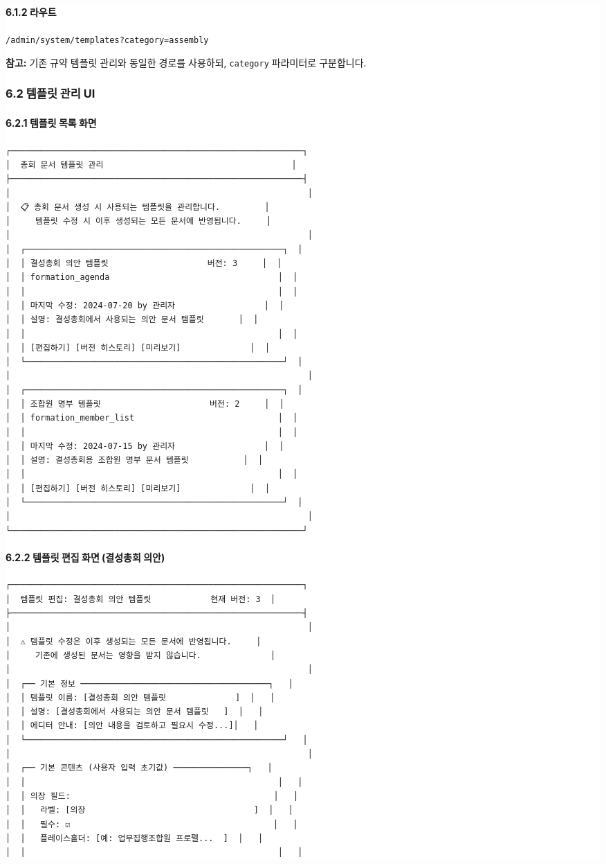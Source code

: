 #### 6.1.2 라우트

```
/admin/system/templates?category=assembly
```

**참고:** 기존 규약 템플릿 관리와 동일한 경로를 사용하되, `category` 파라미터로 구분합니다.

### 6.2 템플릿 관리 UI

#### 6.2.1 템플릿 목록 화면

```
┌───────────────────────────────────────────────────────────┐
│  총회 문서 템플릿 관리                                      │
├───────────────────────────────────────────────────────────┤
│                                                            │
│  📋 총회 문서 생성 시 사용되는 템플릿을 관리합니다.         │
│     템플릿 수정 시 이후 생성되는 모든 문서에 반영됩니다.     │
│                                                            │
│  ┌────────────────────────────────────────────────────┐  │
│  │ 결성총회 의안 템플릿                    버전: 3     │  │
│  │ formation_agenda                                  │  │
│  │                                                   │  │
│  │ 마지막 수정: 2024-07-20 by 관리자                  │  │
│  │ 설명: 결성총회에서 사용되는 의안 문서 템플릿       │  │
│  │                                                   │  │
│  │ [편집하기] [버전 히스토리] [미리보기]              │  │
│  └────────────────────────────────────────────────────┘  │
│                                                            │
│  ┌────────────────────────────────────────────────────┐  │
│  │ 조합원 명부 템플릿                      버전: 2     │  │
│  │ formation_member_list                             │  │
│  │                                                   │  │
│  │ 마지막 수정: 2024-07-15 by 관리자                  │  │
│  │ 설명: 결성총회용 조합원 명부 문서 템플릿           │  │
│  │                                                   │  │
│  │ [편집하기] [버전 히스토리] [미리보기]              │  │
│  └────────────────────────────────────────────────────┘  │
│                                                            │
└───────────────────────────────────────────────────────────┘
```

#### 6.2.2 템플릿 편집 화면 (결성총회 의안)

```
┌───────────────────────────────────────────────────────────┐
│  템플릿 편집: 결성총회 의안 템플릿            현재 버전: 3  │
├───────────────────────────────────────────────────────────┤
│                                                            │
│  ⚠️ 템플릿 수정은 이후 생성되는 모든 문서에 반영됩니다.     │
│     기존에 생성된 문서는 영향을 받지 않습니다.              │
│                                                            │
│  ┌── 기본 정보 ──────────────────────────────────────┐   │
│  │ 템플릿 이름: [결성총회 의안 템플릿              ]  │   │
│  │ 설명: [결성총회에서 사용되는 의안 문서 템플릿   ]  │   │
│  │ 에디터 안내: [의안 내용을 검토하고 필요시 수정...]│   │
│  └────────────────────────────────────────────────────┘   │
│                                                            │
│  ┌── 기본 콘텐츠 (사용자 입력 초기값) ───────────────┐   │
│  │                                                   │   │
│  │ 의장 필드:                                         │   │
│  │   라벨: [의장                                  ]  │   │
│  │   필수: ☑                                         │   │
│  │   플레이스홀더: [예: 업무집행조합원 프로펠...  ]  │   │
│  │                                                   │   │
```